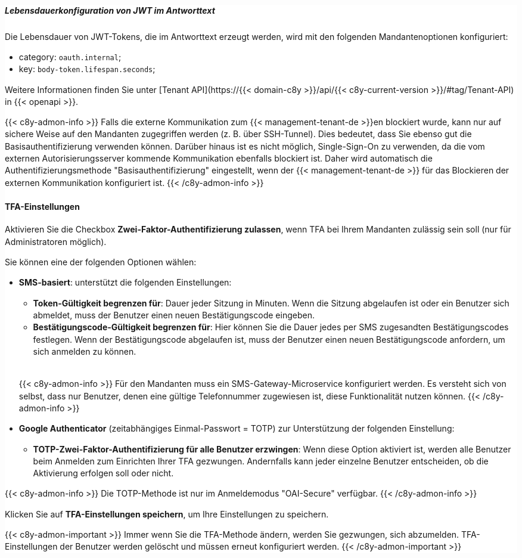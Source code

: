 ##### Lebensdauerkonfiguration von JWT im Antworttext

Die Lebensdauer von JWT-Tokens, die im Antworttext erzeugt werden, wird mit den folgenden Mandantenoptionen konfiguriert:
- category: `oauth.internal`;
- key: `body-token.lifespan.seconds`;

Weitere Informationen finden Sie unter [Tenant API](https://{{< domain-c8y >}}/api/{{< c8y-current-version >}}/#tag/Tenant-API) in {{< openapi >}}.

{{< c8y-admon-info >}}
Falls die externe Kommunikation zum {{< management-tenant-de >}}en blockiert wurde, kann nur auf sichere Weise auf den Mandanten zugegriffen werden (z. B. über SSH-Tunnel). Dies bedeutet, dass Sie ebenso gut die Basisauthentifizierung verwenden können. Darüber hinaus ist es nicht möglich, Single-Sign-On zu verwenden, da die vom externen Autorisierungsserver kommende Kommunikation ebenfalls blockiert ist. Daher wird automatisch die Authentifizierungsmethode "Basisauthentifizierung" eingestellt, wenn der {{< management-tenant-de >}} für das Blockieren der externen Kommunikation konfiguriert ist.
{{< /c8y-admon-info >}}

#### TFA-Einstellungen

Aktivieren Sie die Checkbox **Zwei-Faktor-Authentifizierung zulassen**, wenn TFA bei Ihrem Mandanten zulässig sein soll (nur für Administratoren möglich).

Sie können eine der folgenden Optionen wählen:

* **SMS-basiert**: unterstützt die folgenden Einstellungen:
	- **Token-Gültigkeit begrenzen für**: Dauer jeder Sitzung in Minuten. Wenn die Sitzung abgelaufen ist oder ein Benutzer sich abmeldet, muss der Benutzer einen neuen Bestätigungscode eingeben.
   - **Bestätigungscode-Gültigkeit begrenzen für**: Hier können Sie die Dauer jedes per SMS zugesandten Bestätigungscodes festlegen. Wenn der Bestätigungscode abgelaufen ist, muss der Benutzer einen neuen Bestätigungscode anfordern, um sich anmelden zu können.
   <br><br>

	{{< c8y-admon-info >}}
Für den Mandanten muss ein SMS-Gateway-Microservice konfiguriert werden. Es versteht sich von selbst, dass nur Benutzer, denen eine gültige Telefonnummer zugewiesen ist, diese Funktionalität nutzen können.
  {{< /c8y-admon-info >}}

* **Google Authenticator** (zeitabhängiges Einmal-Passwort = TOTP) zur Unterstützung der folgenden Einstellung:
	 - **TOTP-Zwei-Faktor-Authentifizierung für alle Benutzer erzwingen**: Wenn diese Option aktiviert ist, werden alle Benutzer beim Anmelden zum Einrichten Ihrer TFA gezwungen. Andernfalls kann jeder einzelne Benutzer entscheiden, ob die Aktivierung erfolgen soll oder nicht.

{{< c8y-admon-info >}}
Die TOTP-Methode ist nur im Anmeldemodus "OAI-Secure" verfügbar.
{{< /c8y-admon-info >}}

Klicken Sie auf **TFA-Einstellungen speichern**, um Ihre Einstellungen zu speichern.

{{< c8y-admon-important >}}
Immer wenn Sie die TFA-Methode ändern, werden Sie gezwungen, sich abzumelden. TFA-Einstellungen der Benutzer werden gelöscht und müssen erneut konfiguriert werden.
{{< /c8y-admon-important >}}
